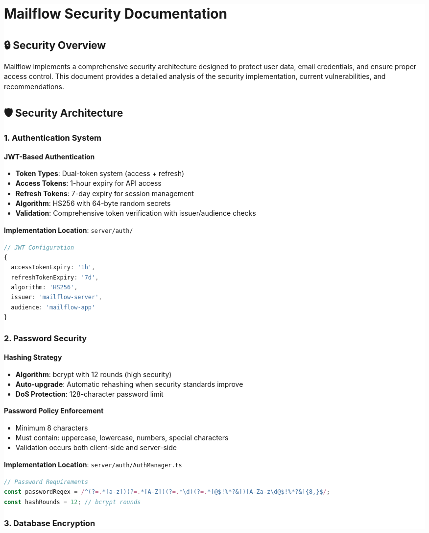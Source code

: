 # Mailflow Security Documentation

## 🔒 Security Overview

Mailflow implements a comprehensive security architecture designed to protect user data, email credentials, and ensure proper access control. This document provides a detailed analysis of the security implementation, current vulnerabilities, and recommendations.

## 🛡️ Security Architecture

### 1. Authentication System

**JWT-Based Authentication**
- **Token Types**: Dual-token system (access + refresh)
- **Access Tokens**: 1-hour expiry for API access
- **Refresh Tokens**: 7-day expiry for session management
- **Algorithm**: HS256 with 64-byte random secrets
- **Validation**: Comprehensive token verification with issuer/audience checks

**Implementation Location**: `server/auth/`
```typescript
// JWT Configuration
{
  accessTokenExpiry: '1h',
  refreshTokenExpiry: '7d',
  algorithm: 'HS256',
  issuer: 'mailflow-server',
  audience: 'mailflow-app'
}
```

### 2. Password Security

**Hashing Strategy**
- **Algorithm**: bcrypt with 12 rounds (high security)
- **Auto-upgrade**: Automatic rehashing when security standards improve
- **DoS Protection**: 128-character password limit

**Password Policy Enforcement**
- Minimum 8 characters
- Must contain: uppercase, lowercase, numbers, special characters
- Validation occurs both client-side and server-side

**Implementation Location**: `server/auth/AuthManager.ts`
```typescript
// Password Requirements
const passwordRegex = /^(?=.*[a-z])(?=.*[A-Z])(?=.*\d)(?=.*[@$!%*?&])[A-Za-z\d@$!%*?&]{8,}$/;
const hashRounds = 12; // bcrypt rounds
```

### 3. Database Encryption
